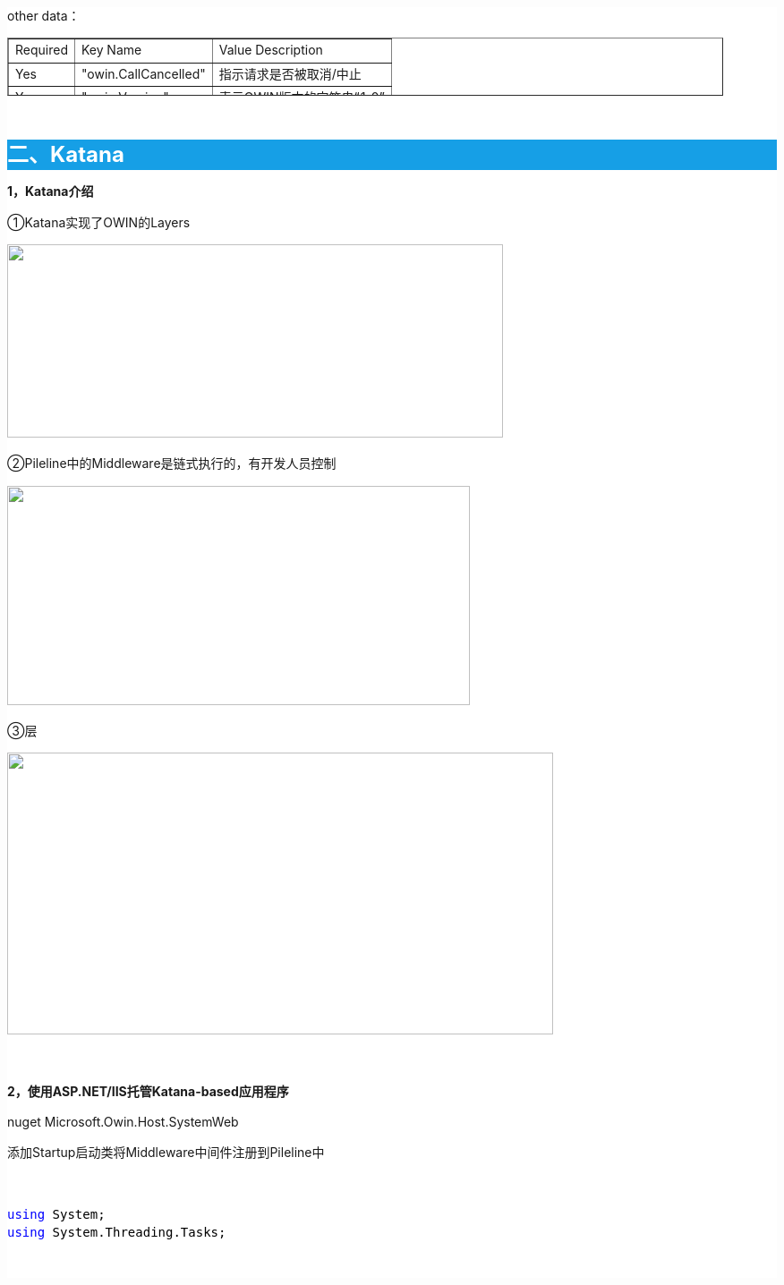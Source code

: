 </td>
</tr>
</tbody>
</table>
<p>other data：</p>
<table class="table-view log-set-param" style="height: 65px; width: 800px;" border="1">
<tbody>
<tr>
<td valign="top">
<div class="para">Required</div>
</td>
<td>
<div class="para">Key Name</div>
</td>
<td>
<div class="para">Value Description</div>
</td>
</tr>
<tr>
<td valign="top">
<div class="para">Yes</div>
</td>
<td>
<div class="para">"owin.CallCancelled"</div>
</td>
<td>
<div class="para">指示请求是否被取消/中止</div>
</td>
</tr>
<tr>
<td valign="top">
<div class="para">Yes</div>
</td>
<td>
<div class="para">"owin.Version"</div>
</td>
<td>
<div class="para">表示OWIN版本的字符串&ldquo;1.0&rdquo;</div>
</td>
</tr>
</tbody>
</table>
<p>&nbsp;</p>
<p style="background-color: #169fe6;"><span style="color: #ffffff;"><strong><span style="font-size: 18pt;"><a name="a2"></a>二、Katana</span></strong></span></p>
<p><strong>1，Katana介绍</strong></p>
<p>①Katana实现了OWIN的Layers</p>
<p><img src="http://images2017.cnblogs.com/blog/741594/201711/741594-20171112133855434-62476723.png" alt="" width="554" height="216" /></p>
<p>②Pileline中的Middleware是链式执行的，有开发人员控制</p>
<p><img src="http://images2017.cnblogs.com/blog/741594/201711/741594-20171112134057778-22150047.png" alt="" width="517" height="245" /></p>
<p>③层</p>
<p><img src="http://images2017.cnblogs.com/blog/741594/201711/741594-20171112134333091-621507856.png" alt="" width="610" height="315" /></p>
<p>&nbsp;</p>
<p><strong>2，使用ASP.NET/IIS托管Katana-based应用程序</strong></p>
<p>nuget Microsoft.Owin.Host.SystemWeb</p>
<p>添加Startup启动类将Middleware中间件注册到Pileline中</p>
<div class="cnblogs_code" onclick="cnblogs_code_show('ecf43aa1-9a1b-4e51-a3e4-d07020284242')"><img id="code_img_closed_ecf43aa1-9a1b-4e51-a3e4-d07020284242" class="code_img_closed" src="http://images.cnblogs.com/OutliningIndicators/ContractedBlock.gif" alt="" /><img id="code_img_opened_ecf43aa1-9a1b-4e51-a3e4-d07020284242" class="code_img_opened" style="display: none;" onclick="cnblogs_code_hide('ecf43aa1-9a1b-4e51-a3e4-d07020284242',event)" src="http://images.cnblogs.com/OutliningIndicators/ExpandedBlockStart.gif" alt="" />
<div id="cnblogs_code_open_ecf43aa1-9a1b-4e51-a3e4-d07020284242" class="cnblogs_code_hide">
<pre><span style="color: #0000ff;">using</span><span style="color: #000000;"> System;
</span><span style="color: #0000ff;">using</span><span style="color: #000000;"> System.Threading.Tasks;
